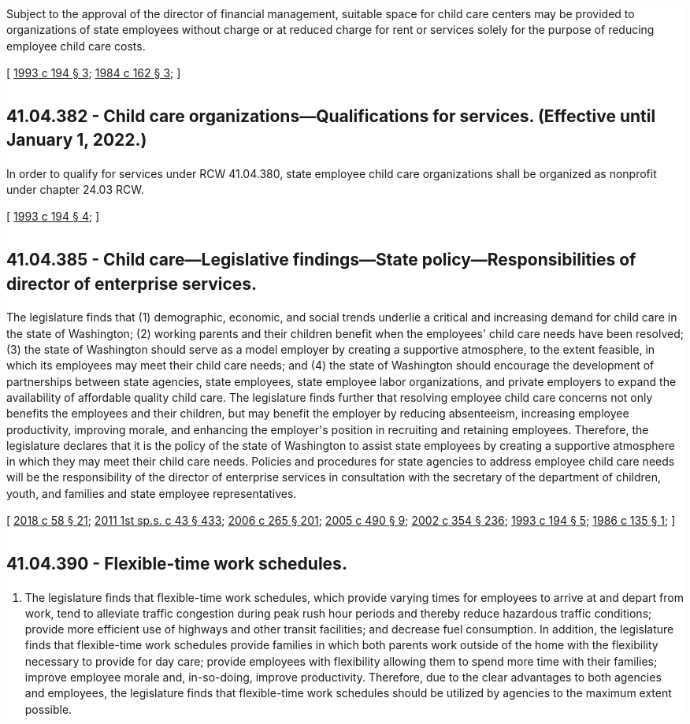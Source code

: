Subject to the approval of the director of financial management, suitable space for child care centers may be provided to organizations of state employees without charge or at reduced charge for rent or services solely for the purpose of reducing employee child care costs.

\[ [1993 c 194 § 3](http://lawfilesext.leg.wa.gov/biennium/1993-94/Pdf/Bills/Session%20Laws/House/1778-S.SL.pdf?cite=1993%20c%20194%20§%203); [1984 c 162 § 3](http://leg.wa.gov/CodeReviser/documents/sessionlaw/1984c162.pdf?cite=1984%20c%20162%20§%203); \]

## 41.04.382 - Child care organizations—Qualifications for services. (Effective until January 1, 2022.)
In order to qualify for services under RCW 41.04.380, state employee child care organizations shall be organized as nonprofit under chapter 24.03 RCW.

\[ [1993 c 194 § 4](http://lawfilesext.leg.wa.gov/biennium/1993-94/Pdf/Bills/Session%20Laws/House/1778-S.SL.pdf?cite=1993%20c%20194%20§%204); \]

## 41.04.385 - Child care—Legislative findings—State policy—Responsibilities of director of enterprise services.
The legislature finds that (1) demographic, economic, and social trends underlie a critical and increasing demand for child care in the state of Washington; (2) working parents and their children benefit when the employees' child care needs have been resolved; (3) the state of Washington should serve as a model employer by creating a supportive atmosphere, to the extent feasible, in which its employees may meet their child care needs; and (4) the state of Washington should encourage the development of partnerships between state agencies, state employees, state employee labor organizations, and private employers to expand the availability of affordable quality child care. The legislature finds further that resolving employee child care concerns not only benefits the employees and their children, but may benefit the employer by reducing absenteeism, increasing employee productivity, improving morale, and enhancing the employer's position in recruiting and retaining employees. Therefore, the legislature declares that it is the policy of the state of Washington to assist state employees by creating a supportive atmosphere in which they may meet their child care needs. Policies and procedures for state agencies to address employee child care needs will be the responsibility of the director of enterprise services in consultation with the secretary of the department of children, youth, and families and state employee representatives.

\[ [2018 c 58 § 21](http://lawfilesext.leg.wa.gov/biennium/2017-18/Pdf/Bills/Session%20Laws/Senate/6287.SL.pdf?cite=2018%20c%2058%20§%2021); [2011 1st sp.s. c 43 § 433](http://lawfilesext.leg.wa.gov/biennium/2011-12/Pdf/Bills/Session%20Laws/Senate/5931-S.SL.pdf?cite=2011%201st%20sp.s.%20c%2043%20§%20433); [2006 c 265 § 201](http://lawfilesext.leg.wa.gov/biennium/2005-06/Pdf/Bills/Session%20Laws/House/2964-S2.SL.pdf?cite=2006%20c%20265%20§%20201); [2005 c 490 § 9](http://lawfilesext.leg.wa.gov/biennium/2005-06/Pdf/Bills/Session%20Laws/House/1152-S2.SL.pdf?cite=2005%20c%20490%20§%209); [2002 c 354 § 236](http://lawfilesext.leg.wa.gov/biennium/2001-02/Pdf/Bills/Session%20Laws/House/1268-S.SL.pdf?cite=2002%20c%20354%20§%20236); [1993 c 194 § 5](http://lawfilesext.leg.wa.gov/biennium/1993-94/Pdf/Bills/Session%20Laws/House/1778-S.SL.pdf?cite=1993%20c%20194%20§%205); [1986 c 135 § 1](http://leg.wa.gov/CodeReviser/documents/sessionlaw/1986c135.pdf?cite=1986%20c%20135%20§%201); \]

## 41.04.390 - Flexible-time work schedules.
1. The legislature finds that flexible-time work schedules, which provide varying times for employees to arrive at and depart from work, tend to alleviate traffic congestion during peak rush hour periods and thereby reduce hazardous traffic conditions; provide more efficient use of highways and other transit facilities; and decrease fuel consumption. In addition, the legislature finds that flexible-time work schedules provide families in which both parents work outside of the home with the flexibility necessary to provide for day care; provide employees with flexibility allowing them to spend more time with their families; improve employee morale and, in-so-doing, improve productivity. Therefore, due to the clear advantages to both agencies and employees, the legislature finds that flexible-time work schedules should be utilized by agencies to the maximum extent possible.
